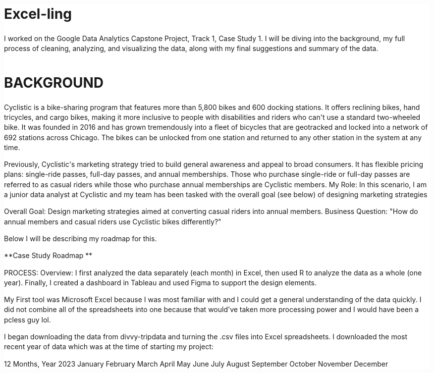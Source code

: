 # Excel-ling

I worked on the Google Data Analytics Capstone Project, Track 1, Case Study 1. I will be diving into the background, my full process of cleaning, analyzing, and visualizing the data, along with my final suggestions and summary of the data. 

# **BACKGROUND**
Cyclistic is a bike-sharing program that features more than 5,800 bikes and 600 docking stations. It offers reclining bikes, hand tricycles, and cargo bikes, making it more inclusive to people with disabilities and riders who can't use a standard two-wheeled bike. It was founded in 2016 and has grown tremendously into a fleet of bicycles that are geotracked and locked into a network of 692 stations across Chicago. The bikes can be unlocked from one station and returned to any other station in the system at any time. 

Previously, Cyclistic's marketing strategy tried to build general awareness and appeal to broad consumers. It has flexible pricing plans: single-ride passes, full-day passes, and annual memberships. Those who purchase single-ride or full-day passes are referred to as casual riders while those who purchase annual memberships are Cyclistic members. 
My Role: In this scenario, I am a junior data analyst at Cyclistic and my team has been tasked with the overall goal (see below) of designing marketing strategies 

Overall Goal: Design marketing strategies aimed at converting casual riders into annual members.
Business Question: "How do annual members and casual riders use Cyclistic bikes differently?"

Below I will be describing my roadmap for this.

**Case Study Roadmap **

PROCESS:
Overview: I first analyzed the data separately (each month) in Excel, then used R to analyze the data as a whole (one year). Finally, I created a dashboard in Tableau and used Figma to support the design elements. 

My First tool was Microsoft Excel because I was most familiar with and I could get a general understanding of the data quickly. I did not combine all of the spreadsheets into one because that would've taken more processing power and I would have been a pcless guy lol.

I began downloading the data from divvy-tripdata and turning the .csv files into Excel spreadsheets. I downloaded the most recent year of data which was at the time of starting my project: 

12 Months, Year 2023
January
February
March
April
May
June
July
August
September
October
November
December
